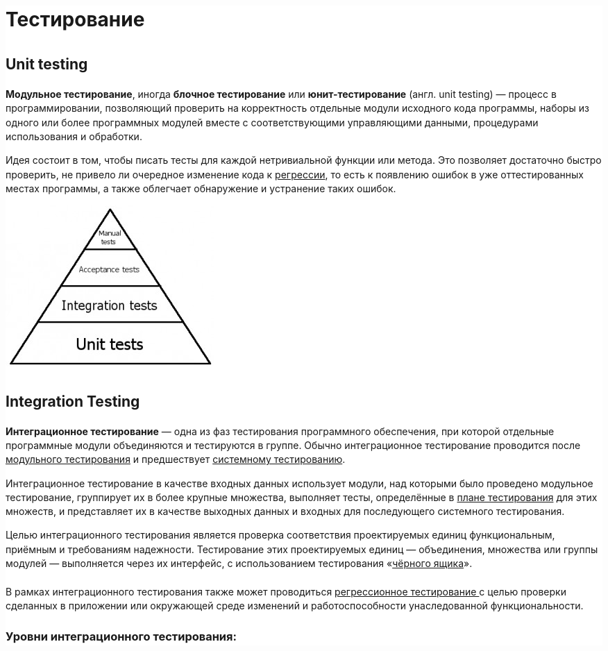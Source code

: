 # Тестирование

## Unit testing

**Модульное тестирование**, иногда **блочное тестирование** или **юнит-тестирование** (англ. unit testing) — процесс в программировании, позволяющий проверить на корректность отдельные модули исходного кода программы, наборы из одного или более программных модулей вместе с соответствующими управляющими данными, процедурами использования и обработки.

Идея состоит в том, чтобы писать тесты для каждой нетривиальной функции или метода. Это позволяет достаточно быстро проверить, не привело ли очередное изменение кода к [регрессии](testing.md#regression-testing), то есть к появлению ошибок в уже оттестированных местах программы, а также облегчает обнаружение и устранение таких ошибок.

![](<../.gitbook/assets/image (4).png>)

## Integration Testing

&#x20; **Интеграционное тестирование** — одна из фаз тестирования программного обеспечения, при которой отдельные программные модули объединяются и тестируются в группе. Обычно интеграционное тестирование проводится после [модульного тестирования](testing.md#unit-testing) и предшествует [системному тестированию](testing.md#system-testing).

&#x20; Интеграционное тестирование в качестве входных данных использует модули, над которыми было проведено модульное тестирование, группирует их в более крупные множества, выполняет тесты, определённые в [плане тестирования](../testovaya-dokumentaciya/test-plan.md) для этих множеств, и представляет их в качестве выходных данных и входных для последующего системного тестирования.

&#x20; Целью интеграционного тестирования является проверка соответствия проектируемых единиц функциональным, приёмным и требованиям надежности. Тестирование этих проектируемых единиц — объединения, множества или группы модулей — выполняется через их интерфейс, с использованием тестирования «[чёрного ящика](testing.md#black-box-testing)».\
\
&#x20;В рамках интеграционного тестирования также может проводиться [регрессионное тестирование ](testing.md#regression-testing)с целью проверки сделанных в приложении или окружающей среде изменений и работоспособности унаследованной функциональности.

### **Уровни интеграционного тестирования:**
